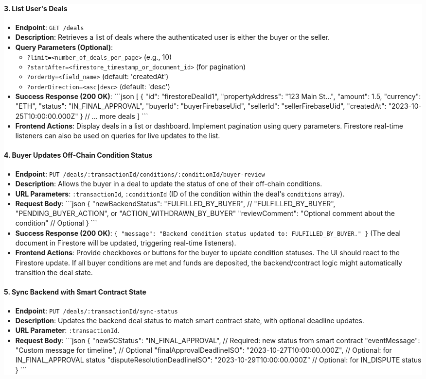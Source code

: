 #### 3. List User's Deals
-   **Endpoint**: `GET /deals`
-   **Description**: Retrieves a list of deals where the authenticated user is either the buyer or the seller.
-   **Query Parameters (Optional)**:
    -   `?limit=<number_of_deals_per_page>` (e.g., 10)
    -   `?startAfter=<firestore_timestamp_or_document_id>` (for pagination)
    -   `?orderBy=<field_name>` (default: 'createdAt')
    -   `?orderDirection=<asc|desc>` (default: 'desc')
-   **Success Response (200 OK)**:
    \`\`\`json
    [
      {
        "id": "firestoreDealId1",
        "propertyAddress": "123 Main St...",
        "amount": 1.5,
        "currency": "ETH",
        "status": "IN_FINAL_APPROVAL",
        "buyerId": "buyerFirebaseUid",
        "sellerId": "sellerFirebaseUid",
        "createdAt": "2023-10-25T10:00:00.000Z"
      }
      // ... more deals
    ]
    \`\`\`
-   **Frontend Actions**: Display deals in a list or dashboard. Implement pagination using query parameters. Firestore real-time listeners can also be used on queries for live updates to the list.

#### 4. Buyer Updates Off-Chain Condition Status
-   **Endpoint**: `PUT /deals/:transactionId/conditions/:conditionId/buyer-review`
-   **Description**: Allows the buyer in a deal to update the status of one of their off-chain conditions.
-   **URL Parameters**: `:transactionId`, `:conditionId` (ID of the condition within the deal's `conditions` array).
-   **Request Body**:
    \`\`\`json
    {
      "newBackendStatus": "FULFILLED_BY_BUYER", // "FULFILLED_BY_BUYER", "PENDING_BUYER_ACTION", or "ACTION_WITHDRAWN_BY_BUYER"
      "reviewComment": "Optional comment about the condition" // Optional
    }
    \`\`\`
-   **Success Response (200 OK)**: `{ "message": "Backend condition status updated to: FULFILLED_BY_BUYER." }` (The deal document in Firestore will be updated, triggering real-time listeners).
-   **Frontend Actions**: Provide checkboxes or buttons for the buyer to update condition statuses. The UI should react to the Firestore update. If all buyer conditions are met and funds are deposited, the backend/contract logic might automatically transition the deal state.

#### 5. Sync Backend with Smart Contract State
-   **Endpoint**: `PUT /deals/:transactionId/sync-status`
-   **Description**: Updates the backend deal status to match smart contract state, with optional deadline updates.
-   **URL Parameter**: `:transactionId`.
-   **Request Body**:
    \`\`\`json
    {
      "newSCStatus": "IN_FINAL_APPROVAL", // Required: new status from smart contract
      "eventMessage": "Custom message for timeline", // Optional
      "finalApprovalDeadlineISO": "2023-10-27T10:00:00.000Z", // Optional: for IN_FINAL_APPROVAL status
      "disputeResolutionDeadlineISO": "2023-10-29T10:00:00.000Z" // Optional: for IN_DISPUTE status
    }
    \`\`\`